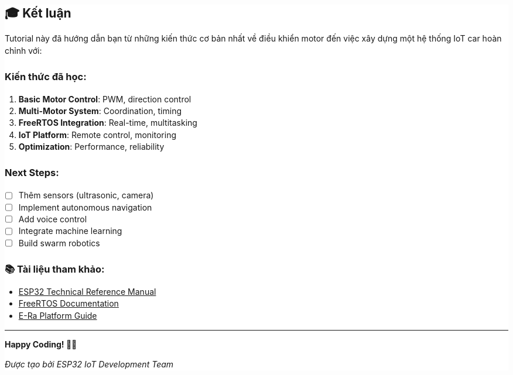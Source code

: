 ## 🎓 Kết luận

Tutorial này đã hướng dẫn bạn từ những kiến thức cơ bản nhất về điều khiển motor đến việc xây dựng một hệ thống IoT car hoàn chỉnh với:

### Kiến thức đã học:

1. **Basic Motor Control**: PWM, direction control
2. **Multi-Motor System**: Coordination, timing
3. **FreeRTOS Integration**: Real-time, multitasking
4. **IoT Platform**: Remote control, monitoring
5. **Optimization**: Performance, reliability

### Next Steps:

- [ ] Thêm sensors (ultrasonic, camera)
- [ ] Implement autonomous navigation
- [ ] Add voice control
- [ ] Integrate machine learning
- [ ] Build swarm robotics

### 📚 Tài liệu tham khảo:

- [ESP32 Technical Reference Manual](https://www.espressif.com/sites/default/files/documentation/esp32_technical_reference_manual_en.pdf)
- [FreeRTOS Documentation](https://www.freertos.org/Documentation/RTOS_book.html)
- [E-Ra Platform Guide](https://era.eoh.io/docs)

---

**Happy Coding! 🚗💨**

_Được tạo bởi ESP32 IoT Development Team_
